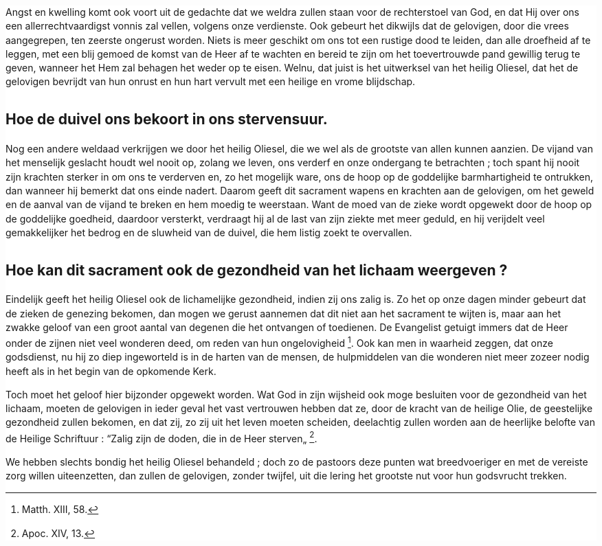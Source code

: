 Angst en kwelling komt ook voort uit de gedachte dat we weldra zullen staan voor de rechterstoel van God, en dat Hij over ons een allerrechtvaardigst vonnis zal vellen, volgens onze verdienste. Ook gebeurt het dikwijls dat de gelovigen, door die vrees aangegrepen, ten zeerste ongerust worden. Niets is meer geschikt om ons tot een rustige dood te leiden, dan alle droefheid af te leggen, met een blij gemoed de komst van de Heer af te wachten en bereid te zijn om het toevertrouwde pand gewillig terug te geven, wanneer het Hem zal behagen het weder op te eisen. Welnu, dat juist is het uitwerksel van het heilig Oliesel, dat het de gelovigen bevrijdt van hun onrust en hun hart vervult met een heilige en vrome blijdschap.

[^383.1]: Sap. IV, 20.

## Hoe de duivel ons bekoort in ons stervensuur.

Nog een andere weldaad verkrijgen we door het heilig Oliesel, die we wel als de grootste van allen kunnen aanzien. De vijand van het menselijk geslacht houdt wel nooit op, zolang we leven, ons verderf en onze ondergang te betrachten ; toch spant hij nooit zijn krachten sterker in om ons te verderven en, zo het mogelijk ware, ons de hoop op de goddelijke barmhartigheid te ontrukken, dan wanneer hij bemerkt dat ons einde nadert. Daarom geeft dit sacrament wapens en krachten aan de gelovigen, om het geweld en de aanval van de vijand te breken en hem moedig te weerstaan. Want de moed van de zieke wordt opgewekt door de hoop op de goddelijke goedheid, daardoor versterkt, verdraagt hij al de last van zijn ziekte met meer geduld, en hij verijdelt veel gemakkelijker het bedrog en de sluwheid van de duivel, die hem listig zoekt te overvallen.

## Hoe kan dit sacrament ook de gezondheid van het lichaam weergeven ?

Eindelijk geeft het heilig Oliesel ook de lichamelijke gezondheid, indien zij ons zalig is. Zo het op onze dagen minder gebeurt dat de zieken de genezing bekomen, dan mogen we gerust aannemen dat dit niet aan het sacrament te wijten is, maar aan het zwakke geloof van een groot aantal van degenen die het ontvangen of toedienen. De Evangelist getuigt immers dat de Heer onder de zijnen niet veel wonderen deed, om reden van hun ongelovigheid [^384.1]. Ook kan men in waarheid zeggen, dat onze godsdienst, nu hij zo diep ingeworteld is in de harten van de mensen, de hulpmiddelen van die wonderen niet meer zozeer nodig heeft als in het begin van de opkomende Kerk.

Toch moet het geloof hier bijzonder opgewekt worden. Wat God in zijn wijsheid ook moge besluiten voor de gezondheid van het lichaam, moeten de gelovigen in ieder geval het vast vertrouwen hebben dat ze, door de kracht van de heilige Olie, de geestelijke gezondheid zullen bekomen, en dat zij, zo zij uit het leven moeten scheiden, deelachtig zullen worden aan de heerlijke belofte van de Heilige Schriftuur : “Zalig zijn de doden, die in de Heer sterven„ [^384.2].

[^384.1]: Matth. XIII, 58.

[^384.2]: Apoc. XIV, 13.

We hebben slechts bondig het heilig Oliesel behandeld ; doch zo de pastoors deze punten wat breedvoeriger en met de vereiste zorg willen uiteenzetten, dan zullen de gelovigen, zonder twijfel, uit die lering het grootste nut voor hun godsvrucht trekken.



[^374.1]: Eccl. VII, 40.
[^375.1]: Jac. V, 14-16.
[^378.1]: Marc. VI, 12, 13.